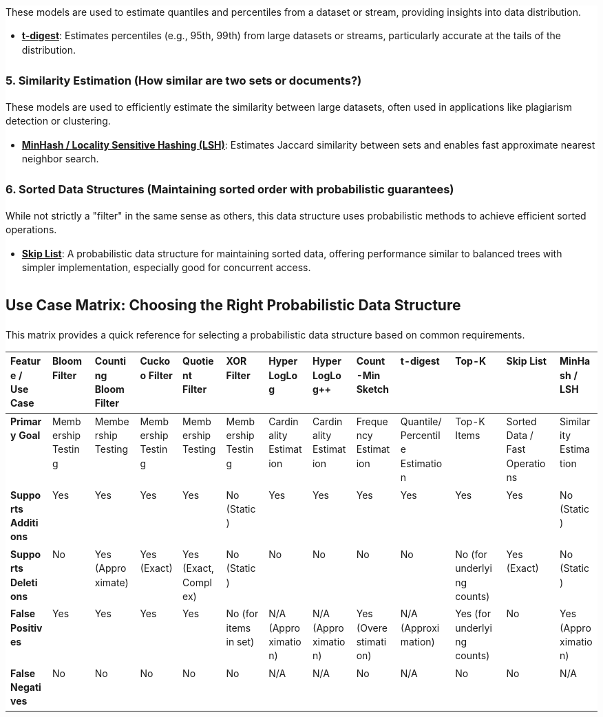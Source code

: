 These models are used to estimate quantiles and percentiles from a dataset or stream, providing insights into data distribution.

*   **[t-digest](t-digest/README.md)**: Estimates percentiles (e.g., 95th, 99th) from large datasets or streams, particularly accurate at the tails of the distribution.

### 5. Similarity Estimation (How similar are two sets or documents?)

These models are used to efficiently estimate the similarity between large datasets, often used in applications like plagiarism detection or clustering.

*   **[MinHash / Locality Sensitive Hashing (LSH)](minhash-lsh/README.md)**: Estimates Jaccard similarity between sets and enables fast approximate nearest neighbor search.

### 6. Sorted Data Structures (Maintaining sorted order with probabilistic guarantees)

While not strictly a "filter" in the same sense as others, this data structure uses probabilistic methods to achieve efficient sorted operations.

*   **[Skip List](skip-list/README.md)**: A probabilistic data structure for maintaining sorted data, offering performance similar to balanced trees with simpler implementation, especially good for concurrent access.

## Use Case Matrix: Choosing the Right Probabilistic Data Structure

This matrix provides a quick reference for selecting a probabilistic data structure based on common requirements.

| Feature / Use Case             | Bloom Filter                               | Counting Bloom Filter                          | Cuckoo Filter                                  | Quotient Filter                                | XOR Filter                                     | HyperLogLog                                    | HyperLogLog++                                  | Count-Min Sketch                               | t-digest                                       | Top-K                                          | Skip List                                      | MinHash / LSH                                  |
| :----------------------------- | :----------------------------------------- | :--------------------------------------------- | :--------------------------------------------- | :--------------------------------------------- | :--------------------------------------------- | :--------------------------------------------- | :--------------------------------------------- | :--------------------------------------------- | :--------------------------------------------- | :--------------------------------------------- | :--------------------------------------------- | :--------------------------------------------- |
| **Primary Goal**               | Membership Testing                         | Membership Testing                             | Membership Testing                             | Membership Testing                             | Membership Testing                             | Cardinality Estimation                         | Cardinality Estimation                         | Frequency Estimation                           | Quantile/Percentile Estimation                 | Top-K Items                                    | Sorted Data / Fast Operations                  | Similarity Estimation                          |
| **Supports Additions**         | Yes                                        | Yes                                            | Yes                                            | Yes                                            | No (Static)                                    | Yes                                            | Yes                                            | Yes                                            | Yes                                            | Yes                                            | Yes                                            | No (Static)                                    |
| **Supports Deletions**         | No                                         | Yes (Approximate)                              | Yes (Exact)                                    | Yes (Exact, Complex)                           | No (Static)                                    | No                                             | No                                             | No                                             | No                                             | No (for underlying counts)                     | Yes (Exact)                                    | No (Static)                                    |
| **False Positives**            | Yes                                        | Yes                                            | Yes                                            | Yes                                            | No (for items in set)                          | N/A (Approximation)                            | N/A (Approximation)                            | Yes (Overestimation)                           | N/A (Approximation)                            | Yes (for underlying counts)                    | No                                             | Yes (Approximation)                            |
| **False Negatives**            | No                                         | No                                             | No                                             | No                                             | No                                             | N/A                                            | N/A                                            | No                                             | N/A                                            | No                                             | No                                             | N/A                                            |